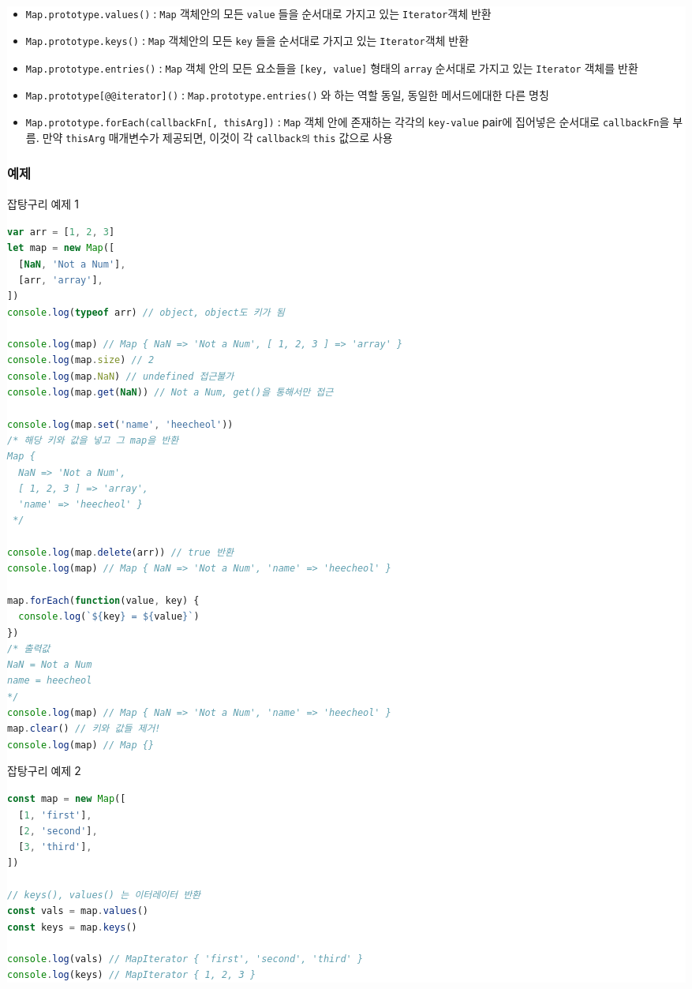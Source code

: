 - `Map.prototype.values()` : `Map` 객체안의 모든 `value` 들을 순서대로 가지고 있는 `Iterator`객체 반환

- `Map.prototype.keys()` : `Map` 객체안의 모든 `key` 들을 순서대로 가지고 있는 `Iterator`객체 반환

- `Map.prototype.entries()` : `Map` 객체 안의 모든 요소들을 `[key, value]` 형태의 `array` 순서대로 가지고 있는 `Iterator` 객체를 반환

- `Map.prototype[@@iterator]()` : `Map.prototype.entries()` 와 하는 역할 동일, 동일한 메서드에대한 다른 명칭

- `Map.prototype.forEach(callbackFn[, thisArg])` : `Map` 객체 안에 존재하는 각각의 `key-value` pair에 집어넣은 순서대로 `callbackFn`을 부름. 만약 `thisArg` 매개변수가 제공되면, 이것이 각 `callback의` `this` 값으로 사용

### 예제

잡탕구리 예제 1

```javascript
var arr = [1, 2, 3]
let map = new Map([
  [NaN, 'Not a Num'],
  [arr, 'array'],
])
console.log(typeof arr) // object, object도 키가 됨

console.log(map) // Map { NaN => 'Not a Num', [ 1, 2, 3 ] => 'array' }
console.log(map.size) // 2
console.log(map.NaN) // undefined 접근불가
console.log(map.get(NaN)) // Not a Num, get()을 통해서만 접근

console.log(map.set('name', 'heecheol'))
/* 해당 키와 값을 넣고 그 map을 반환
Map {
  NaN => 'Not a Num',
  [ 1, 2, 3 ] => 'array',
  'name' => 'heecheol' }
 */

console.log(map.delete(arr)) // true 반환
console.log(map) // Map { NaN => 'Not a Num', 'name' => 'heecheol' }

map.forEach(function(value, key) {
  console.log(`${key} = ${value}`)
})
/* 출력값
NaN = Not a Num
name = heecheol
*/
console.log(map) // Map { NaN => 'Not a Num', 'name' => 'heecheol' }
map.clear() // 키와 값들 제거!
console.log(map) // Map {}
```

잡탕구리 예제 2

```javascript
const map = new Map([
  [1, 'first'],
  [2, 'second'],
  [3, 'third'],
])

// keys(), values() 는 이터레이터 반환
const vals = map.values()
const keys = map.keys()

console.log(vals) // MapIterator { 'first', 'second', 'third' }
console.log(keys) // MapIterator { 1, 2, 3 }
```